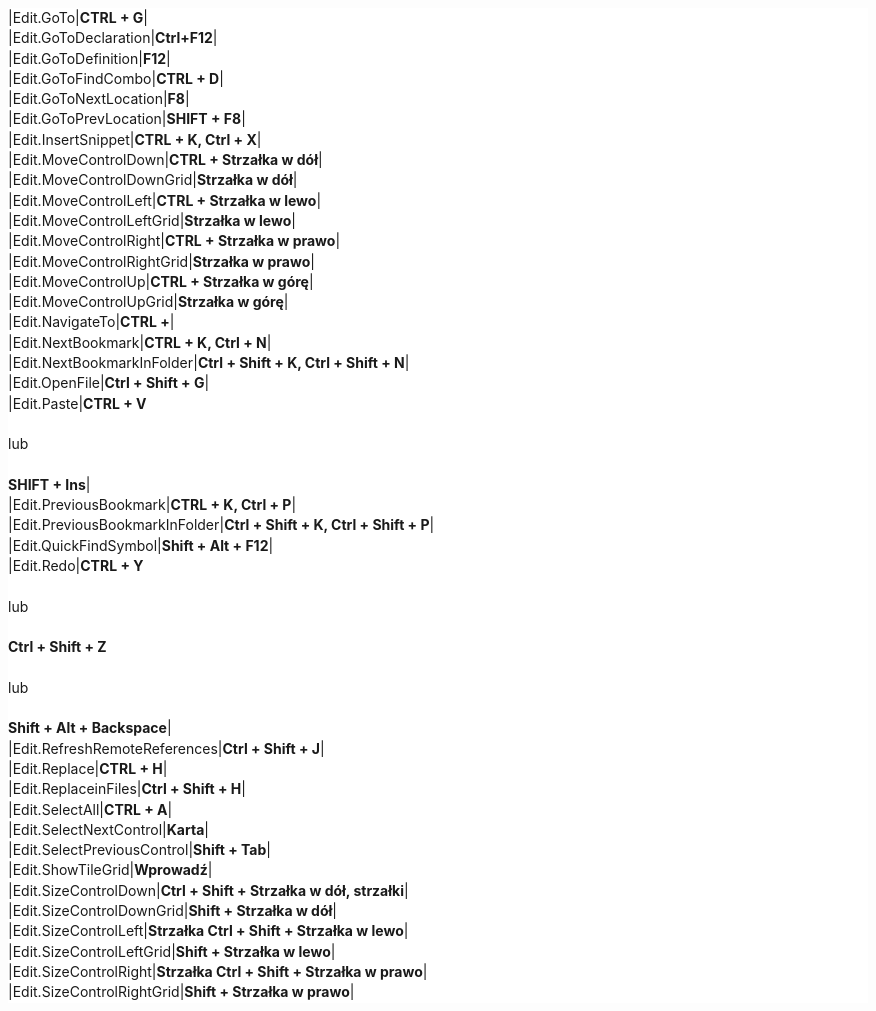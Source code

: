 |Edit.GoTo|**CTRL + G**|  
|Edit.GoToDeclaration|**Ctrl+F12**|  
|Edit.GoToDefinition|**F12**|  
|Edit.GoToFindCombo|**CTRL + D**|  
|Edit.GoToNextLocation|**F8**|  
|Edit.GoToPrevLocation|**SHIFT + F8**|  
|Edit.InsertSnippet|**CTRL + K, Ctrl + X**|  
|Edit.MoveControlDown|**CTRL + Strzałka w dół**|  
|Edit.MoveControlDownGrid|**Strzałka w dół**|  
|Edit.MoveControlLeft|**CTRL + Strzałka w lewo**|  
|Edit.MoveControlLeftGrid|**Strzałka w lewo**|  
|Edit.MoveControlRight|**CTRL + Strzałka w prawo**|  
|Edit.MoveControlRightGrid|**Strzałka w prawo**|  
|Edit.MoveControlUp|**CTRL + Strzałka w górę**|  
|Edit.MoveControlUpGrid|**Strzałka w górę**|  
|Edit.NavigateTo|**CTRL +**|  
|Edit.NextBookmark|**CTRL + K, Ctrl + N**|  
|Edit.NextBookmarkInFolder|**Ctrl + Shift + K, Ctrl + Shift + N**|  
|Edit.OpenFile|**Ctrl + Shift + G**|  
|Edit.Paste|**CTRL + V**<br /><br /> lub<br /><br /> **SHIFT + Ins**|  
|Edit.PreviousBookmark|**CTRL + K, Ctrl + P**|  
|Edit.PreviousBookmarkInFolder|**Ctrl + Shift + K, Ctrl + Shift + P**|  
|Edit.QuickFindSymbol|**Shift + Alt + F12**|  
|Edit.Redo|**CTRL + Y**<br /><br /> lub<br /><br /> **Ctrl + Shift + Z**<br /><br /> lub<br /><br /> **Shift + Alt + Backspace**|  
|Edit.RefreshRemoteReferences|**Ctrl + Shift + J**|  
|Edit.Replace|**CTRL + H**|  
|Edit.ReplaceinFiles|**Ctrl + Shift + H**|  
|Edit.SelectAll|**CTRL + A**|  
|Edit.SelectNextControl|**Karta**|  
|Edit.SelectPreviousControl|**Shift + Tab**|  
|Edit.ShowTileGrid|**Wprowadź**|  
|Edit.SizeControlDown|**Ctrl + Shift + Strzałka w dół, strzałki**|  
|Edit.SizeControlDownGrid|**Shift + Strzałka w dół**|  
|Edit.SizeControlLeft|**Strzałka Ctrl + Shift + Strzałka w lewo**|  
|Edit.SizeControlLeftGrid|**Shift + Strzałka w lewo**|  
|Edit.SizeControlRight|**Strzałka Ctrl + Shift + Strzałka w prawo**|  
|Edit.SizeControlRightGrid|**Shift + Strzałka w prawo**|  